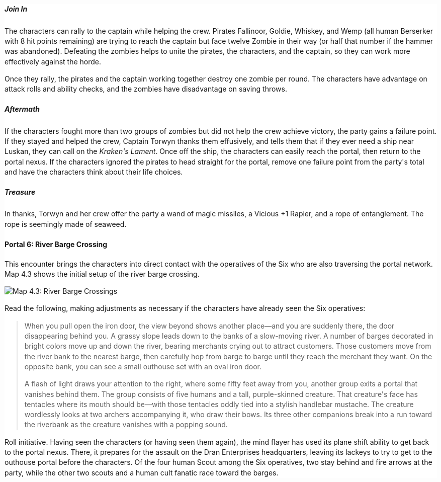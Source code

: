 ##### Join In

The characters can rally to the captain while helping the crew. Pirates Fallinoor, Goldie, Whiskey, and Wemp (all human Berserker with 8 hit points remaining) are trying to reach the captain but face twelve Zombie in their way (or half that number if the hammer was abandoned). Defeating the zombies helps to unite the pirates, the characters, and the captain, so they can work more effectively against the horde.

Once they rally, the pirates and the captain working together destroy one zombie per round. The characters have advantage on attack rolls and ability checks, and the zombies have disadvantage on saving throws.

##### Aftermath

If the characters fought more than two groups of zombies but did not help the crew achieve victory, the party gains a failure point. If they stayed and helped the crew, Captain Torwyn thanks them effusively, and tells them that if they ever need a ship near Luskan, they can call on the _Kraken's Lament_. Once off the ship, the characters can easily reach the portal, then return to the portal nexus. If the characters ignored the pirates to head straight for the portal, remove one failure point from the party's total and have the characters think about their life choices.

##### Treasure

In thanks, Torwyn and her crew offer the party a <wc-fetch type="item">wand of magic missiles</wc-fetch>, a <wc-fetch type="item">Vicious +1 Rapier</wc-fetch>, and a <wc-fetch type="item">rope of entanglement</wc-fetch>. The rope is seemingly made of seaweed.

#### Portal 6: River Barge Crossing

This encounter brings the characters into direct contact with the operatives of the Six who are also traversing the portal network. Map 4.3 shows the initial setup of the river barge crossing.

![Map 4.3: River Barge Crossings](adventure/OoW/077-map-4-3-dm.jpg)

Read the following, making adjustments as necessary if the characters have already seen the Six operatives:

> When you pull open the iron door, the view beyond shows another place—and you are suddenly there, the door disappearing behind you. A grassy slope leads down to the banks of a slow-moving river. A number of barges decorated in bright colors move up and down the river, bearing merchants crying out to attract customers. Those customers move from the river bank to the nearest barge, then carefully hop from barge to barge until they reach the merchant they want. On the opposite bank, you can see a small outhouse set with an oval iron door.
> 
> A flash of light draws your attention to the right, where some fifty feet away from you, another group exits a portal that vanishes behind them. The group consists of five humans and a tall, purple-skinned creature. That creature's face has tentacles where its mouth should be—with those tentacles oddly tied into a stylish handlebar mustache. The creature wordlessly looks at two archers accompanying it, who draw their bows. Its three other companions break into a run toward the riverbank as the creature vanishes with a popping sound.

Roll initiative. Having seen the characters (or having seen them again), the mind flayer has used its <wc-fetch type="spell">plane shift</wc-fetch> ability to get back to the portal nexus. There, it prepares for the assault on the Dran Enterprises headquarters, leaving its lackeys to try to get to the outhouse portal before the characters. Of the four human Scout among the Six operatives, two stay behind and fire arrows at the party, while the other two scouts and a human cult fanatic race toward the barges.
